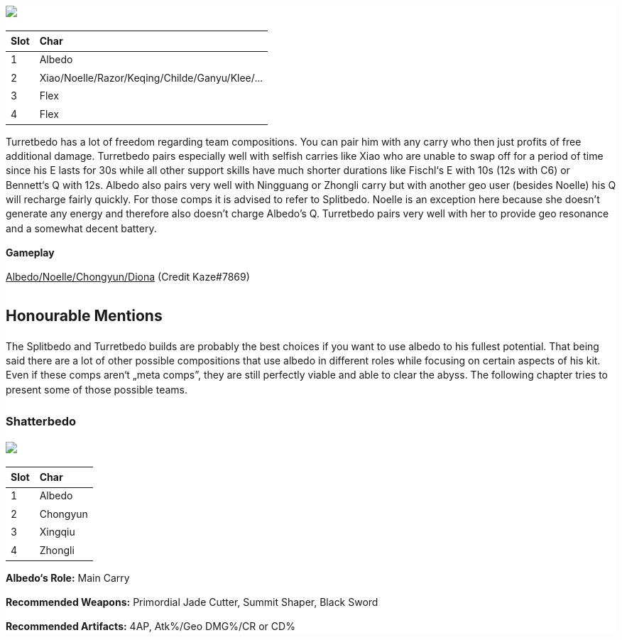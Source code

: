 ![](../../.gitbook/assets/albedo_compositions2.png)

| **Slot** | **Char** |
| :--- | :--- |
| 1 | Albedo |
| 2 | Xiao/Noelle/Razor/Keqing/Childe/Ganyu/Klee/... |
| 3 | Flex |
| 4 | Flex |

Turretbedo has a lot of freedom regarding team compositions. You can pair him with any carry who then just profits of free additional damage. Turretbedo pairs especially well with selfish carries like Xiao who are unable to swap off for a period of time since his E lasts for 30s while all other support skills have much shorter durations like Fischl‘s E with 10s \(12s with C6\) or Bennett‘s Q with 12s. Albedo also pairs very well with Ningguang or Zhongli carry but with another geo user \(besides Noelle\) his Q will recharge fairly quickly. For those comps it is advised to refer to Splitbedo. Noelle is an exception here because she doesn’t generate any energy and therefore also doesn’t charge Albedo’s Q. Turretbedo pairs very well with her to provide geo resonance and a somewhat decent battery.

**Gameplay**

[Albedo/Noelle/](https://youtu.be/kiCTmUp5Uoo)[Chongyun](https://youtu.be/kiCTmUp5Uoo)[/Diona](https://youtu.be/kiCTmUp5Uoo) \(Credit Kaze\#7869\)

## **Honourable Mentions**

The Splitbedo and Turretbedo builds are probably the best choices if you want to use albedo to his fullest potential. That being said there are a lot of other possible compositions that use albedo in different roles while focusing on certain aspects of his kit. Even if these comps aren‘t „meta comps”, they are still perfectly viable and able to clear the abyss. The following chapter tries to present some of those possible teams.

### **Shatterbedo**

![](../../.gitbook/assets/albedo_compositions3.png)

| **Slot** | **Char** |
| :--- | :--- |
| 1 | Albedo |
| 2 | Chongyun |
| 3 | Xingqiu |
| 4 | Zhongli |

**Albedo‘s Role:** Main Carry

**Recommended Weapons:** Primordial Jade Cutter, Summit Shaper, Black Sword

**Recommended Artifacts:** 4AP, Atk%/Geo DMG%/CR or CD%
